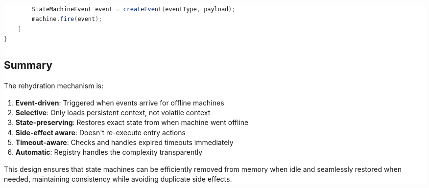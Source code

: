 ```java
        StateMachineEvent event = createEvent(eventType, payload);
        machine.fire(event);
    }
}
```

## Summary

The rehydration mechanism is:

1. **Event-driven**: Triggered when events arrive for offline machines
2. **Selective**: Only loads persistent context, not volatile context
3. **State-preserving**: Restores exact state from when machine went offline
4. **Side-effect aware**: Doesn't re-execute entry actions
5. **Timeout-aware**: Checks and handles expired timeouts immediately
6. **Automatic**: Registry handles the complexity transparently

This design ensures that state machines can be efficiently removed from memory when idle and seamlessly restored when needed, maintaining consistency while avoiding duplicate side effects.